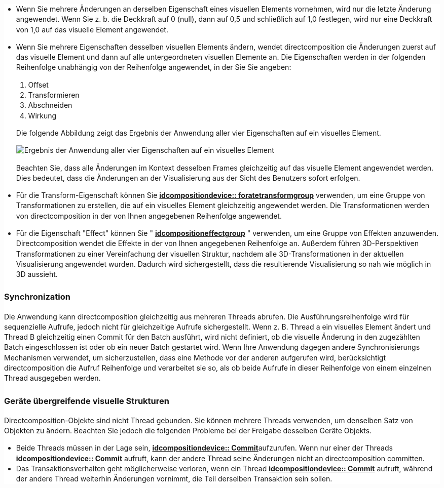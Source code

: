 -   Wenn Sie mehrere Änderungen an derselben Eigenschaft eines visuellen Elements vornehmen, wird nur die letzte Änderung angewendet. Wenn Sie z. b. die Deckkraft auf 0 (null), dann auf 0,5 und schließlich auf 1,0 festlegen, wird nur eine Deckkraft von 1,0 auf das visuelle Element angewendet.
-   Wenn Sie mehrere Eigenschaften desselben visuellen Elements ändern, wendet directcomposition die Änderungen zuerst auf das visuelle Element und dann auf alle untergeordneten visuellen Elemente an. Die Eigenschaften werden in der folgenden Reihenfolge unabhängig von der Reihenfolge angewendet, in der Sie Sie angeben:

    1.  Offset
    2.  Transformieren
    3.  Abschneiden
    4.  Wirkung

    Die folgende Abbildung zeigt das Ergebnis der Anwendung aller vier Eigenschaften auf ein visuelles Element.

    ![Ergebnis der Anwendung aller vier Eigenschaften auf ein visuelles Element](images/order-of-properties.png)

    Beachten Sie, dass alle Änderungen im Kontext desselben Frames gleichzeitig auf das visuelle Element angewendet werden. Dies bedeutet, dass die Änderungen an der Visualisierung aus der Sicht des Benutzers sofort erfolgen.

-   Für die Transform-Eigenschaft können Sie [**idcompositiondevice:: foratetransformgroup**](/windows/win32/api/dcomp/nf-dcomp-idcompositiondevice-createtransformgroup) verwenden, um eine Gruppe von Transformationen zu erstellen, die auf ein visuelles Element gleichzeitig angewendet werden. Die Transformationen werden von directcomposition in der von Ihnen angegebenen Reihenfolge angewendet.
-   Für die Eigenschaft "Effect" können Sie " [**idcompositioneffectgroup**](/windows/win32/api/dcomp/nn-dcomp-idcompositioneffectgroup) " verwenden, um eine Gruppe von Effekten anzuwenden. Directcomposition wendet die Effekte in der von Ihnen angegebenen Reihenfolge an. Außerdem führen 3D-Perspektiven Transformationen zu einer Vereinfachung der visuellen Struktur, nachdem alle 3D-Transformationen in der aktuellen Visualisierung angewendet wurden. Dadurch wird sichergestellt, dass die resultierende Visualisierung so nah wie möglich in 3D aussieht.

### <a name="synchronization"></a>Synchronization

Die Anwendung kann directcomposition gleichzeitig aus mehreren Threads abrufen. Die Ausführungsreihenfolge wird für sequenzielle Aufrufe, jedoch nicht für gleichzeitige Aufrufe sichergestellt. Wenn z. B. Thread a ein visuelles Element ändert und Thread B gleichzeitig einen Commit für den Batch ausführt, wird nicht definiert, ob die visuelle Änderung in den zugezählten Batch eingeschlossen ist oder ob ein neuer Batch gestartet wird. Wenn Ihre Anwendung dagegen andere Synchronisierungs Mechanismen verwendet, um sicherzustellen, dass eine Methode vor der anderen aufgerufen wird, berücksichtigt directcomposition die Aufruf Reihenfolge und verarbeitet sie so, als ob beide Aufrufe in dieser Reihenfolge von einem einzelnen Thread ausgegeben werden.

### <a name="cross-device-visual-trees"></a>Geräte übergreifende visuelle Strukturen

Directcomposition-Objekte sind nicht Thread gebunden. Sie können mehrere Threads verwenden, um denselben Satz von Objekten zu ändern. Beachten Sie jedoch die folgenden Probleme bei der Freigabe desselben Geräte Objekts.

-   Beide Threads müssen in der Lage sein, [**idcompositiondevice:: Commit**](/windows/win32/api/dcomp/nf-dcomp-idcompositiondevice-commit)aufzurufen. Wenn nur einer der Threads **idcompositiondevice:: Commit** aufruft, kann der andere Thread seine Änderungen nicht an directcomposition committen.
-   Das Transaktionsverhalten geht möglicherweise verloren, wenn ein Thread [**idcompositiondevice:: Commit**](/windows/win32/api/dcomp/nf-dcomp-idcompositiondevice-commit) aufruft, während der andere Thread weiterhin Änderungen vornimmt, die Teil derselben Transaktion sein sollen.
